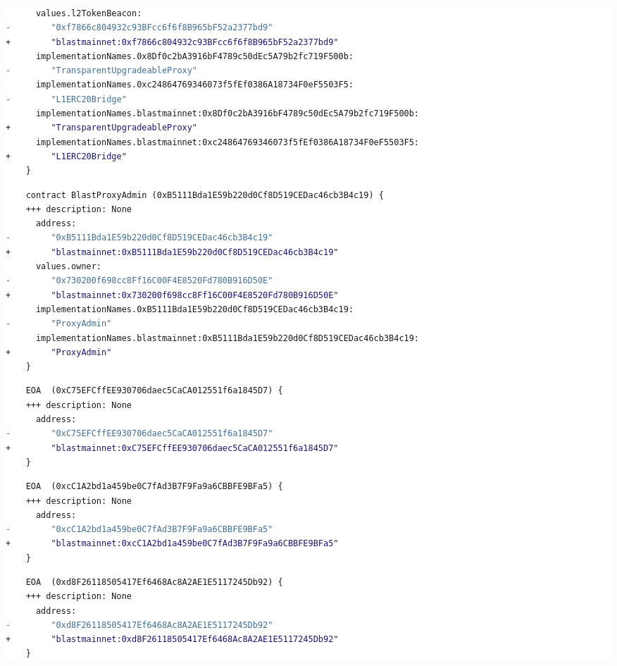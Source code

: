 ```diff
      values.l2TokenBeacon:
-        "0xf7866c804932c93BFcc6f6f8B965bF52a2377bd9"
+        "blastmainnet:0xf7866c804932c93BFcc6f6f8B965bF52a2377bd9"
      implementationNames.0x8Df0c2bA3916bF4789c50dEc5A79b2fc719F500b:
-        "TransparentUpgradeableProxy"
      implementationNames.0xc24864769346073f5fEf0386A18734F0eF5503F5:
-        "L1ERC20Bridge"
      implementationNames.blastmainnet:0x8Df0c2bA3916bF4789c50dEc5A79b2fc719F500b:
+        "TransparentUpgradeableProxy"
      implementationNames.blastmainnet:0xc24864769346073f5fEf0386A18734F0eF5503F5:
+        "L1ERC20Bridge"
    }
```

```diff
    contract BlastProxyAdmin (0xB5111Bda1E59b220d0Cf8D519CEDac46cb3B4c19) {
    +++ description: None
      address:
-        "0xB5111Bda1E59b220d0Cf8D519CEDac46cb3B4c19"
+        "blastmainnet:0xB5111Bda1E59b220d0Cf8D519CEDac46cb3B4c19"
      values.owner:
-        "0x730200f698cc8Ff16C00F4E8520Fd780B916D50E"
+        "blastmainnet:0x730200f698cc8Ff16C00F4E8520Fd780B916D50E"
      implementationNames.0xB5111Bda1E59b220d0Cf8D519CEDac46cb3B4c19:
-        "ProxyAdmin"
      implementationNames.blastmainnet:0xB5111Bda1E59b220d0Cf8D519CEDac46cb3B4c19:
+        "ProxyAdmin"
    }
```

```diff
    EOA  (0xC75EFCffEE930706daec5CaCA012551f6a1845D7) {
    +++ description: None
      address:
-        "0xC75EFCffEE930706daec5CaCA012551f6a1845D7"
+        "blastmainnet:0xC75EFCffEE930706daec5CaCA012551f6a1845D7"
    }
```

```diff
    EOA  (0xcC1A2bd1a459be0C7fAd3B7F9Fa9a6CBBFE9BFa5) {
    +++ description: None
      address:
-        "0xcC1A2bd1a459be0C7fAd3B7F9Fa9a6CBBFE9BFa5"
+        "blastmainnet:0xcC1A2bd1a459be0C7fAd3B7F9Fa9a6CBBFE9BFa5"
    }
```

```diff
    EOA  (0xd8F26118505417Ef6468Ac8A2AE1E5117245Db92) {
    +++ description: None
      address:
-        "0xd8F26118505417Ef6468Ac8A2AE1E5117245Db92"
+        "blastmainnet:0xd8F26118505417Ef6468Ac8A2AE1E5117245Db92"
    }
```
